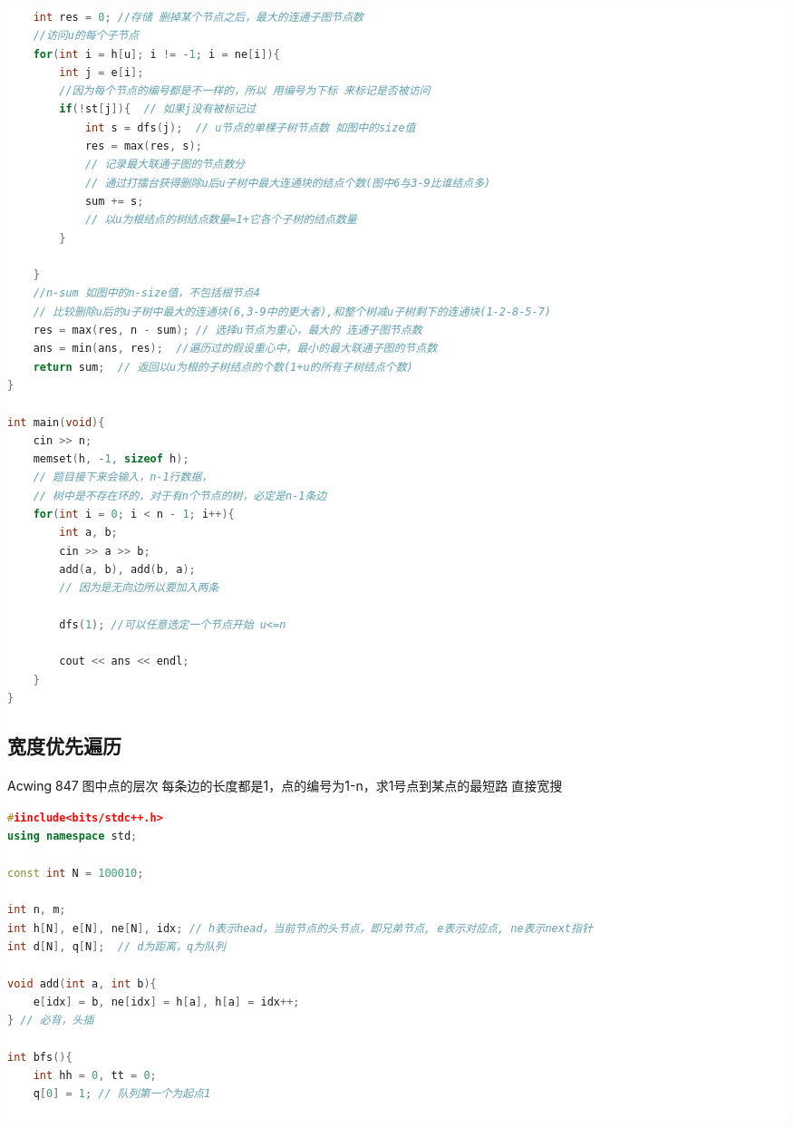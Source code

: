 ```c++
	int res = 0; //存储 删掉某个节点之后，最大的连通子图节点数
	//访问u的每个子节点
	for(int i = h[u]; i != -1; i = ne[i]){
		int j = e[i];
		//因为每个节点的编号都是不一样的，所以 用编号为下标 来标记是否被访问
		if(!st[j]){  // 如果j没有被标记过
			int s = dfs(j);  // u节点的单棵子树节点数 如图中的size值
			res = max(res, s); 
			// 记录最大联通子图的节点数分
			// 通过打擂台获得删除u后u子树中最大连通块的结点个数(图中6与3-9比谁结点多)
			sum += s;  
			// 以u为根结点的树结点数量=1+它各个子树的结点数量
		}
		
	}
	//n-sum 如图中的n-size值，不包括根节点4
	// 比较删除u后的u子树中最大的连通块(6,3-9中的更大者),和整个树减u子树剩下的连通块(1-2-8-5-7)
	res = max(res, n - sum); // 选择u节点为重心，最大的 连通子图节点数
	ans = min(ans, res);  //遍历过的假设重心中，最小的最大联通子图的节点数
	return sum;  // 返回以u为根的子树结点的个数(1+u的所有子树结点个数)
}

int main(void){
	cin >> n;
	memset(h, -1, sizeof h);
	// 题目接下来会输入，n-1行数据，
    // 树中是不存在环的，对于有n个节点的树，必定是n-1条边
	for(int i = 0; i < n - 1; i++){
		int a, b;
		cin >> a >> b;
		add(a, b), add(b, a); 
		// 因为是无向边所以要加入两条

		dfs(1); //可以任意选定一个节点开始 u<=n
		
		cout << ans << endl;
	}
}
```
## 宽度优先遍历
Acwing 847 图中点的层次
每条边的长度都是1，点的编号为1-n，求1号点到某点的最短路
直接宽搜

```c++
#iinclude<bits/stdc++.h>
using namespace std;

const int N = 100010;

int n, m;
int h[N], e[N], ne[N], idx; // h表示head，当前节点的头节点，即兄弟节点, e表示对应点, ne表示next指针
int d[N], q[N];  // d为距离，q为队列

void add(int a, int b){
	e[idx] = b, ne[idx] = h[a], h[a] = idx++;
} // 必背，头插

int bfs(){
	int hh = 0, tt = 0;
	q[0] = 1; // 队列第一个为起点1
	
```